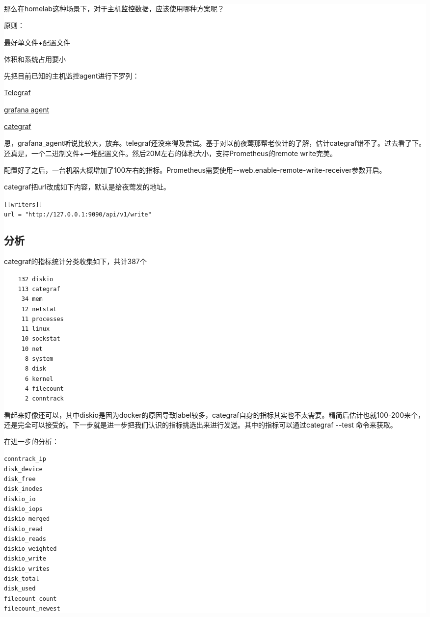 那么在homelab这种场景下，对于主机监控数据，应该使用哪种方案呢？

原则：

最好单文件+配置文件 

体积和系统占用要小



先把目前已知的主机监控agent进行下罗列：

[Telegraf](https://www.influxdata.com/time-series-platform/telegraf/)

[grafana agent](https://github.com/grafana/agent)

[categraf](https://flashcat.cloud/product/categraf/)

恩，grafana_agent听说比较大，放弃。telegraf还没来得及尝试。基于对以前夜莺那帮老伙计的了解，估计categraf错不了。过去看了下。还真是，一个二进制文件+一堆配置文件。然后20M左右的体积大小，支持Prometheus的remote write完美。

配置好了之后，一台机器大概增加了100左右的指标。Prometheus需要使用--web.enable-remote-write-receiver参数开启。

categraf把url改成如下内容，默认是给夜莺发的地址。

```
[[writers]]
url = "http://127.0.0.1:9090/api/v1/write"
```

## 分析

categraf的指标统计分类收集如下，共计387个

```
    132 diskio
    113 categraf
     34 mem
     12 netstat
     11 processes
     11 linux
     10 sockstat
     10 net
      8 system
      8 disk
      6 kernel
      4 filecount
      2 conntrack
```

看起来好像还可以，其中diskio是因为docker的原因导致label较多，categraf自身的指标其实也不太需要。精简后估计也就100-200来个，还是完全可以接受的。下一步就是进一步把我们认识的指标挑选出来进行发送。其中的指标可以通过categraf --test 命令来获取。

在进一步的分析：

```
conntrack_ip
disk_device
disk_free
disk_inodes
diskio_io
diskio_iops
diskio_merged
diskio_read
diskio_reads
diskio_weighted
diskio_write
diskio_writes
disk_total
disk_used
filecount_count
filecount_newest
```